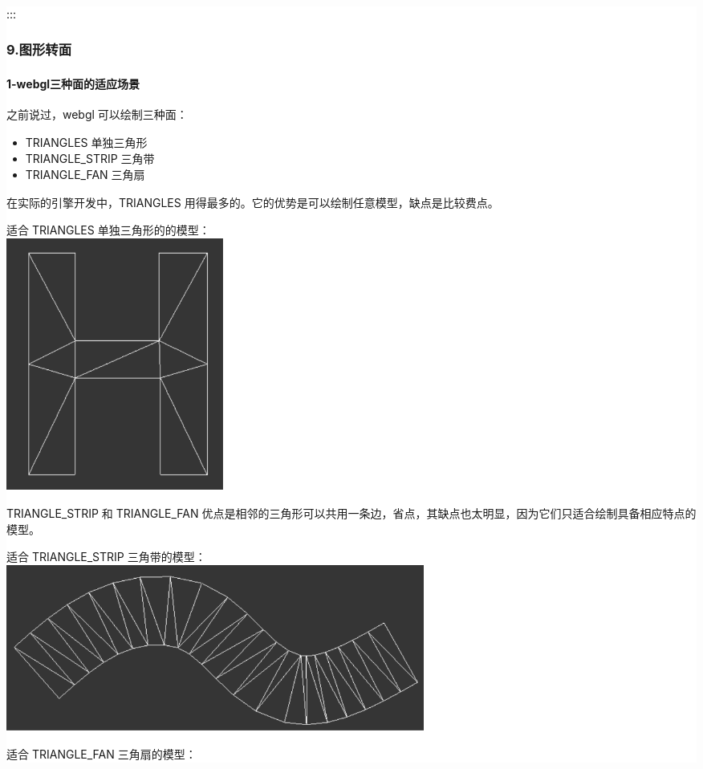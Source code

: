 :::


### 9.图形转面

#### 1-webgl三种面的适应场景

之前说过，webgl 可以绘制三种面：

- TRIANGLES 单独三角形
- TRIANGLE_STRIP 三角带
- TRIANGLE_FAN 三角扇

在实际的引擎开发中，TRIANGLES 用得最多的。它的优势是可以绘制任意模型，缺点是比较费点。

适合 TRIANGLES 单独三角形的的模型：  
![](/webgl-share/36.png)

TRIANGLE_STRIP 和 TRIANGLE_FAN 优点是相邻的三角形可以共用一条边，省点，其缺点也太明显，因为它们只适合绘制具备相应特点的模型。

适合 TRIANGLE_STRIP 三角带的模型：  
![](/webgl-share/37.png)

适合 TRIANGLE_FAN 三角扇的模型：  